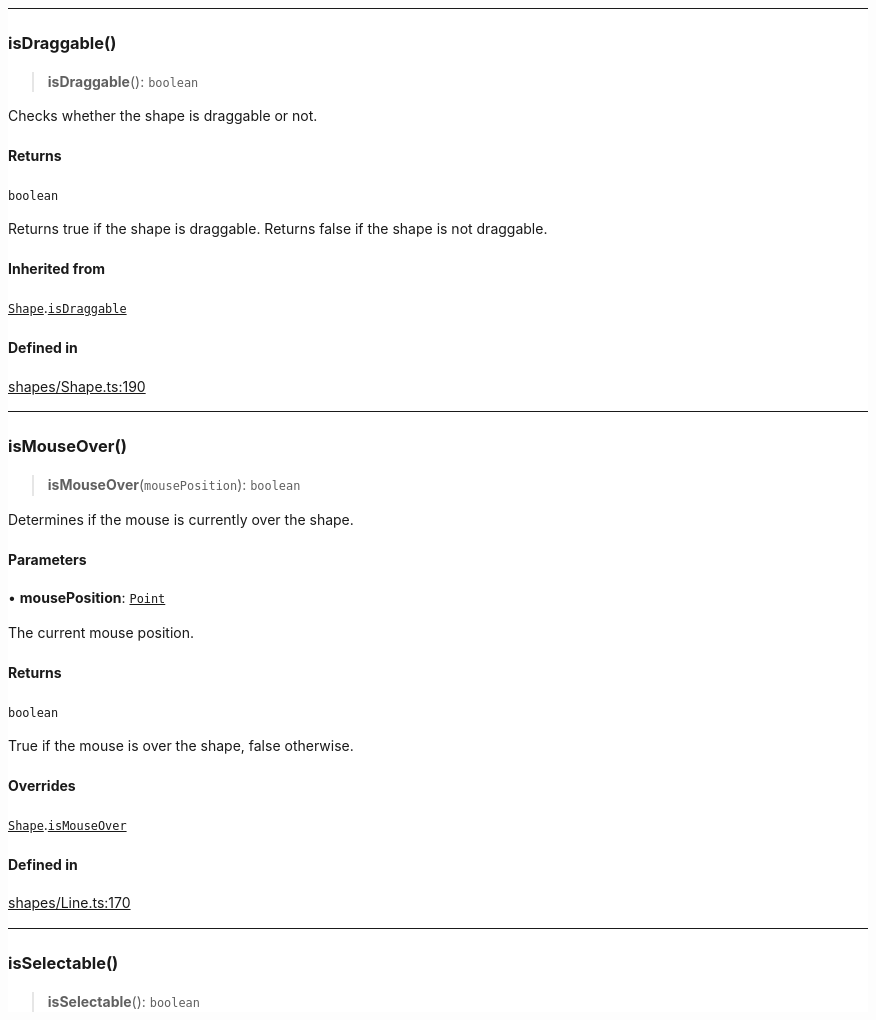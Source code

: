 ***

### isDraggable()

> **isDraggable**(): `boolean`

Checks whether the shape is draggable or not.

#### Returns

`boolean`

Returns true if the shape is draggable.
         Returns false if the shape is not draggable.

#### Inherited from

[`Shape`](Shape.md).[`isDraggable`](Shape.md#isdraggable)

#### Defined in

[shapes/Shape.ts:190](https://github.com/avolutions/canvas-painter/blob/main/src/shapes/Shape.ts#L190)

***

### isMouseOver()

> **isMouseOver**(`mousePosition`): `boolean`

Determines if the mouse is currently over the shape.

#### Parameters

• **mousePosition**: [`Point`](Point.md)

The current mouse position.

#### Returns

`boolean`

True if the mouse is over the shape, false otherwise.

#### Overrides

[`Shape`](Shape.md).[`isMouseOver`](Shape.md#ismouseover)

#### Defined in

[shapes/Line.ts:170](https://github.com/avolutions/canvas-painter/blob/main/src/shapes/Line.ts#L170)

***

### isSelectable()

> **isSelectable**(): `boolean`
